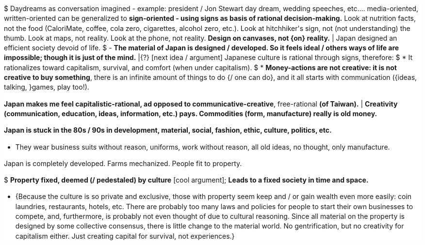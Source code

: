 

$ Daydreams as conversation imagined - example: president / Jon Stewart day dream, wedding speeches, etc…. media-oriented, written-oriented can be generalized to **sign-oriented - using signs as basis of rational decision-making.** Look at nutrition facts, not the food (CaloriMate, coffee, cola zero, cigarettes, alcohol zero, etc.). Look at hitchhiker's sign, not (not understanding) the thumb. Look at maps, not reality. Look at the phone, not reality. **Design on canvases, not {on} reality.**
|
Japan designed an efficient society devoid of life.
 $ - **The material of Japan is designed / developed. So it feels ideal / others ways of life are impossible; though it is just of the mind.**
 |{?}
 [next idea / argument]
 Japanese culture is rational through signs, therefore:
 $ * It rationalizes toward capitalism, survival, and comfort (when under capitalism).
 $ * **Money-actions are not creative: it is not creative to buy something**, there is an infinite amount of things to do {/ one can do}, and it all starts with communication ({ideas, talking, }games, play too!).





**Japan makes me feel capitalistic-rational, ad opposed to communicative-creative**, free-rational **(of Taiwan).**
|
**Creativity (communication, education, ideas, information, etc.) pays. Commodities (form, manufacture) really is old money.**





**Japan is stuck in the 80s / 90s in development, material, social, fashion, ethic, culture, politics, etc.**
 - They wear business suits without reason, uniforms, work without reason, all old ideas, no thought, only manufacture.





Japan is completely developed. Farms mechanized. People fit to property.





$ **Property fixed, deemed (/ pedestaled) by culture** [cool argument]; **Leads to a fixed society in time and space.**
 - {Because the culture is so private and exclusive, those with property seem keep and / or gain wealth even more easily: coin laundries, restaurants, hotels, etc. There are probably too many laws and policies for people to start their own businesses to compete, and, furthermore, is probably not even thought of due to cultural reasoning. Since all material on the property is designed by some collective consensus, there is little change to the material world. No gentrification, but no creativity for capitalism either. Just creating capital for survival, not experiences.}




